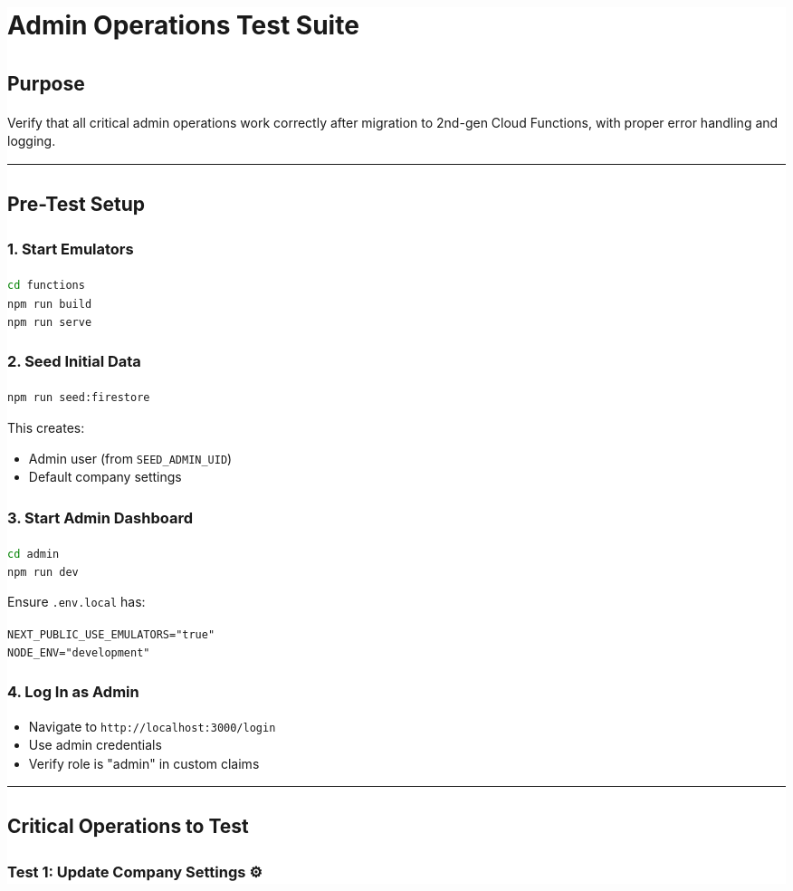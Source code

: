 # Admin Operations Test Suite

## Purpose

Verify that all critical admin operations work correctly after migration to 2nd-gen Cloud Functions, with proper error handling and logging.

---

## Pre-Test Setup

### 1. Start Emulators
```bash
cd functions
npm run build
npm run serve
```

### 2. Seed Initial Data
```bash
npm run seed:firestore
```

This creates:
- Admin user (from `SEED_ADMIN_UID`)
- Default company settings

### 3. Start Admin Dashboard
```bash
cd admin
npm run dev
```

Ensure `.env.local` has:
```env
NEXT_PUBLIC_USE_EMULATORS="true"
NODE_ENV="development"
```

### 4. Log In as Admin
- Navigate to `http://localhost:3000/login`
- Use admin credentials
- Verify role is "admin" in custom claims

---

## Critical Operations to Test

### Test 1: Update Company Settings ⚙️

